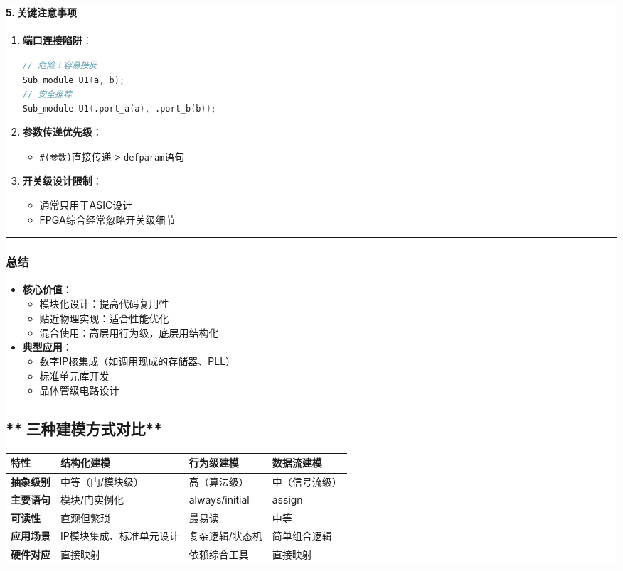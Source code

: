 #### **5. 关键注意事项**

1. **端口连接陷阱**：

   ```verilog
   // 危险！容易接反
   Sub_module U1(a, b);  
   // 安全推荐
   Sub_module U1(.port_a(a), .port_b(b));
   ```

2. **参数传递优先级**：

   - `#(参数)`直接传递 > `defparam`语句

3. **开关级设计限制**：

   - 通常只用于ASIC设计
   - FPGA综合经常忽略开关级细节

------

### **总结**

- **核心价值**：
  - 模块化设计：提高代码复用性
  - 贴近物理实现：适合性能优化
  - 混合使用：高层用行为级，底层用结构化
- **典型应用**：
  - 数字IP核集成（如调用现成的存储器、PLL）
  - 标准单元库开发
  - 晶体管级电路设计

## ** 三种建模方式对比**

| **特性**     | 结构化建模               | 行为级建模      | 数据流建模     |
| :----------- | :----------------------- | :-------------- | :------------- |
| **抽象级别** | 中等（门/模块级）        | 高（算法级）    | 中（信号流级） |
| **主要语句** | 模块/门实例化            | always/initial  | assign         |
| **可读性**   | 直观但繁琐               | 最易读          | 中等           |
| **应用场景** | IP模块集成、标准单元设计 | 复杂逻辑/状态机 | 简单组合逻辑   |
| **硬件对应** | 直接映射                 | 依赖综合工具    | 直接映射       |
